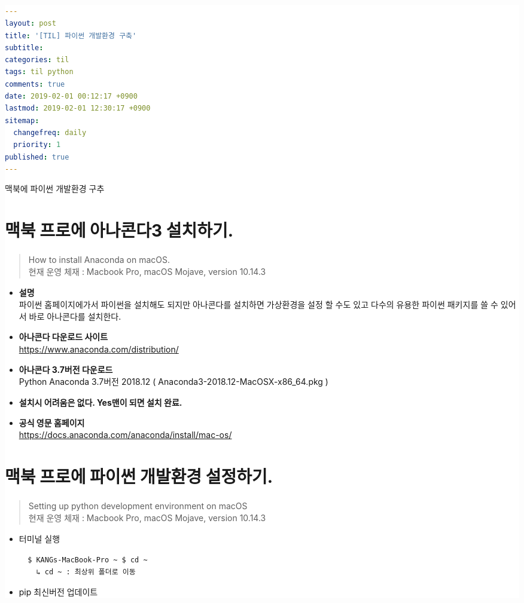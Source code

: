 ```yaml
---
layout: post
title: '[TIL] 파이썬 개발환경 구축'
subtitle: 
categories: til
tags: til python
comments: true
date: 2019-02-01 00:12:17 +0900
lastmod: 2019-02-01 12:30:17 +0900
sitemap:
  changefreq: daily
  priority: 1
published: true
---
```


맥북에 파이썬 개발환경 구추<br />


# 맥북 프로에 아나콘다3 설치하기.
> How to install Anaconda on macOS.<br>
> 현재 운영 체재 : Macbook Pro, macOS Mojave, version 10.14.3

* **설명** <br>
  파이썬 홈페이지에가서 파이썬을 설치해도 되지만
  아나콘다를 설치하면 가상환경을 설정 할 수도 있고 다수의 유용한 파이썬 패키지를 쓸 수 있어서
  바로 아나콘다를 설치한다.


* **아나콘다 다운로드 사이트** <br> 
https://www.anaconda.com/distribution/

* **아나콘다 3.7버전 다운로드** <br>
Python Anaconda 3.7버전 2018.12 ( Anaconda3-2018.12-MacOSX-x86_64.pkg )

* **설치시 어려움은 없다. Yes맨이 되면 설치 완료.** <br>


* **공식 영문 홈페이지** <br>
    https://docs.anaconda.com/anaconda/install/mac-os/

# 맥북 프로에 파이썬 개발환경 설정하기.
> Setting up python development environment on macOS <br>
> 현재 운영 체재 : Macbook Pro, macOS Mojave, version 10.14.3 <br>


* 터미널 실행


        $ KANGs-MacBook-Pro ~ $ cd ~
          ↳ cd ~ : 최상위 폴더로 이동

* pip 최신버전 업데이트
